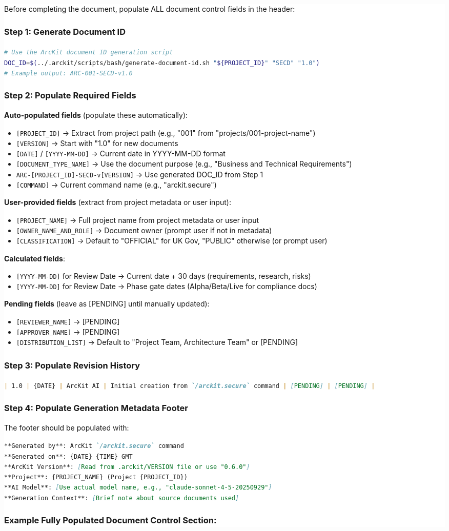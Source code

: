 Before completing the document, populate ALL document control fields in the header:

### Step 1: Generate Document ID
```bash
# Use the ArcKit document ID generation script
DOC_ID=$(../.arckit/scripts/bash/generate-document-id.sh "${PROJECT_ID}" "SECD" "1.0")
# Example output: ARC-001-SECD-v1.0
```

### Step 2: Populate Required Fields

**Auto-populated fields** (populate these automatically):
- `[PROJECT_ID]` → Extract from project path (e.g., "001" from "projects/001-project-name")
- `[VERSION]` → Start with "1.0" for new documents
- `[DATE]` / `[YYYY-MM-DD]` → Current date in YYYY-MM-DD format
- `[DOCUMENT_TYPE_NAME]` → Use the document purpose (e.g., "Business and Technical Requirements")
- `ARC-[PROJECT_ID]-SECD-v[VERSION]` → Use generated DOC_ID from Step 1
- `[COMMAND]` → Current command name (e.g., "arckit.secure")

**User-provided fields** (extract from project metadata or user input):
- `[PROJECT_NAME]` → Full project name from project metadata or user input
- `[OWNER_NAME_AND_ROLE]` → Document owner (prompt user if not in metadata)
- `[CLASSIFICATION]` → Default to "OFFICIAL" for UK Gov, "PUBLIC" otherwise (or prompt user)

**Calculated fields**:
- `[YYYY-MM-DD]` for Review Date → Current date + 30 days (requirements, research, risks)
- `[YYYY-MM-DD]` for Review Date → Phase gate dates (Alpha/Beta/Live for compliance docs)

**Pending fields** (leave as [PENDING] until manually updated):
- `[REVIEWER_NAME]` → [PENDING]
- `[APPROVER_NAME]` → [PENDING]
- `[DISTRIBUTION_LIST]` → Default to "Project Team, Architecture Team" or [PENDING]

### Step 3: Populate Revision History

```markdown
| 1.0 | {DATE} | ArcKit AI | Initial creation from `/arckit.secure` command | [PENDING] | [PENDING] |
```

### Step 4: Populate Generation Metadata Footer

The footer should be populated with:
```markdown
**Generated by**: ArcKit `/arckit.secure` command
**Generated on**: {DATE} {TIME} GMT
**ArcKit Version**: [Read from .arckit/VERSION file or use "0.6.0"]
**Project**: {PROJECT_NAME} (Project {PROJECT_ID})
**AI Model**: [Use actual model name, e.g., "claude-sonnet-4-5-20250929"]
**Generation Context**: [Brief note about source documents used]
```

### Example Fully Populated Document Control Section:

